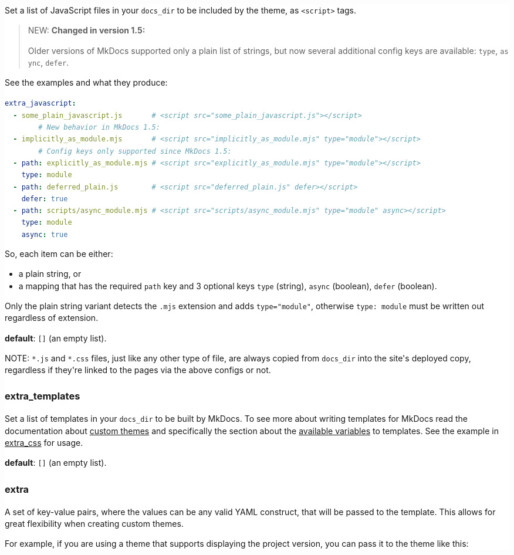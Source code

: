 Set a list of JavaScript files in your `docs_dir` to be included by the theme, as `<script>` tags.

> NEW: **Changed in version 1.5:**
>
> Older versions of MkDocs supported only a plain list of strings, but now several additional config keys are available: `type`, `async`, `defer`.

See the examples and what they produce:

```yaml
extra_javascript:
  - some_plain_javascript.js       # <script src="some_plain_javascript.js"></script>
        # New behavior in MkDocs 1.5:
  - implicitly_as_module.mjs       # <script src="implicitly_as_module.mjs" type="module"></script>
        # Config keys only supported since MkDocs 1.5:
  - path: explicitly_as_module.mjs # <script src="explicitly_as_module.mjs" type="module"></script>
    type: module
  - path: deferred_plain.js        # <script src="deferred_plain.js" defer></script>
    defer: true
  - path: scripts/async_module.mjs # <script src="scripts/async_module.mjs" type="module" async></script>
    type: module
    async: true
```

So, each item can be either:

* a plain string, or
* a mapping that has the required `path` key and 3 optional keys `type` (string), `async` (boolean), `defer` (boolean).

Only the plain string variant detects the `.mjs` extension and adds `type="module"`, otherwise `type: module` must be written out regardless of extension.

**default**: `[]` (an empty list).

NOTE: `*.js` and `*.css` files, just like any other type of file, are always copied from `docs_dir` into the site's deployed copy, regardless if they're linked to the pages via the above configs or not.

### extra_templates

Set a list of templates in your `docs_dir` to be built by MkDocs. To see more
about writing templates for MkDocs read the documentation about [custom themes]
and specifically the section about the [available variables] to
templates. See the example in [extra_css] for usage.

**default**: `[]` (an empty list).

### extra

A set of key-value pairs, where the values can be any valid YAML construct, that
will be passed to the template. This allows for great flexibility when creating
custom themes.

For example, if you are using a theme that supports displaying the project
version, you can pass it to the theme like this:


[Theme Developer Guide]: ../dev-guide/themes.md
[custom themes]: ../dev-guide/themes.md
[available variables]: ../dev-guide/themes.md#template-variables
[pymdk-extensions]: https://python-markdown.github.io/extensions/
[pymkd]: https://python-markdown.github.io/
[smarty]: https://python-markdown.github.io/extensions/smarty/
[exts]: https://python-markdown.github.io/extensions/
[Python-Markdown wiki]: https://github.com/Python-Markdown/markdown/wiki/Third-Party-Extensions
[catalog]: https://github.com/mkdocs/catalog
[configuring pages and navigation]: writing-your-docs.md#configure-pages-and-navigation
[Meta-Data]: writing-your-docs.md#meta-data
[theme_dir]: customizing-your-theme.md#using-the-theme-custom_dir
[choosing your theme]: choosing-your-theme.md
[Localizing your theme]: localizing-your-theme.md
[extra_css]: #extra_css
[Plugins]: ../dev-guide/plugins.md
[lunr.js]: https://lunrjs.com/
[ISO 639-1]: https://en.wikipedia.org/wiki/List_of_ISO_639-1_codes
[Lunr Languages]: https://github.com/MihaiValentin/lunr-languages#lunr-languages-----
[contribute additional languages]: https://github.com/MihaiValentin/lunr-languages/blob/master/CONTRIBUTING.md
[Node.js]: https://nodejs.org/
[markdown_extensions]: #markdown_extensions
[nav]: #nav
[inheritance]: #configuration-inheritance
[pymdownx.snippets]: https://facelessuser.github.io/pymdown-extensions/extensions/snippets/